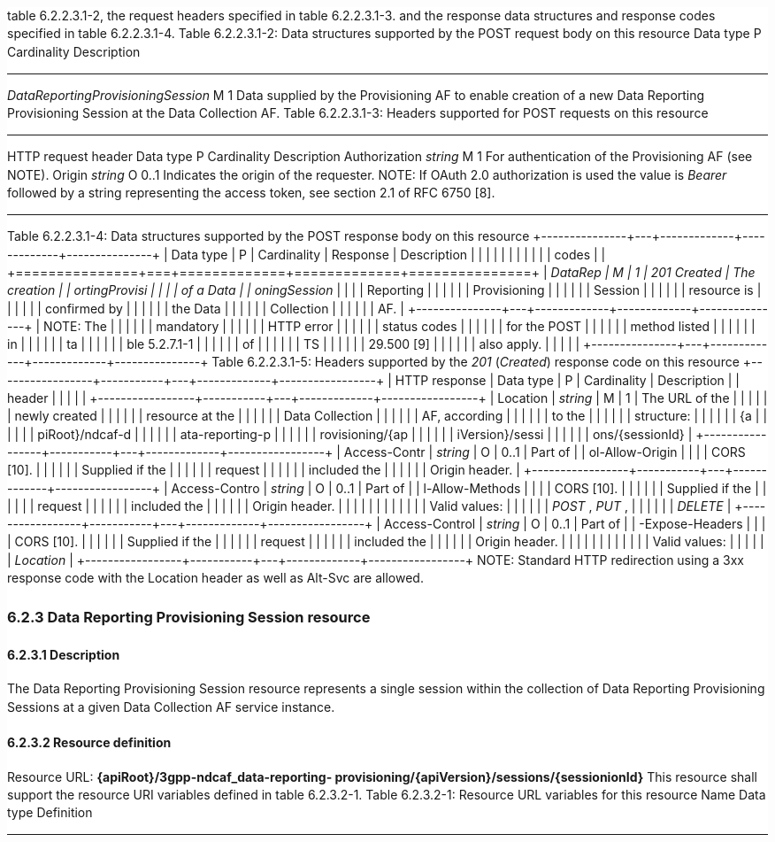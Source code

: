 table 6.2.2.3.1-2, the request headers specified in table 6.2.2.3.1-3. and the
response data structures and response codes specified in table 6.2.2.3.1-4.
Table 6.2.2.3.1-2: Data structures supported by the POST request body on this
resource
Data type P Cardinality Description
* * *
_DataReportingProvisioning‌Session_ M 1 Data supplied by the Provisioning AF
to enable creation of a new Data Reporting Provisioning Session at the Data
Collection AF.
Table 6.2.2.3.1-3: Headers supported for POST requests on this resource
* * *
HTTP request header Data type P Cardinality Description Authorization _string_
M 1 For authentication of the Provisioning AF (see NOTE). Origin _string_ O
0..1 Indicates the origin of the requester. NOTE: If OAuth 2.0 authorization
is used the value is _Bearer_ followed by a string representing the access
token, see section 2.1 of RFC 6750 [8].
* * *
Table 6.2.2.3.1-4: Data structures supported by the POST response body on this
resource
+---------------+---+-------------+-------------+---------------+ | Data type | P | Cardinality | Response | Description | | | | | | | | | | | codes | | +===============+===+=============+=============+===============+ | _DataRep | M | 1 | 201 Created | The creation | | ortingProvisi | | | | of a Data | | oningSession_ | | | | Reporting | | | | | | Provisioning | | | | | | Session | | | | | | resource is | | | | | | confirmed by | | | | | | the Data | | | | | | Collection | | | | | | AF. | +---------------+---+-------------+-------------+---------------+ | NOTE: The | | | | | | mandatory | | | | | | HTTP error | | | | | | status codes | | | | | | for the POST | | | | | | method listed | | | | | | in | | | | | | ta | | | | | | ble 5.2.7.1-1 | | | | | | of | | | | | | TS | | | | | | 29.500 [9] | | | | | | also apply. | | | | | +---------------+---+-------------+-------------+---------------+
Table 6.2.2.3.1-5: Headers supported by the _201_ (_Created_) response code on
this resource
+-----------------+-----------+---+-------------+-----------------+ | HTTP response | Data type | P | Cardinality | Description | | header | | | | | +-----------------+-----------+---+-------------+-----------------+ | Location | _string_ | M | 1 | The URL of the | | | | | | newly created | | | | | | resource at the | | | | | | Data Collection | | | | | | AF, according | | | | | | to the | | | | | | structure: | | | | | | {a | | | | | | piRoot}/ndcaf-d | | | | | | ata-reporting-p | | | | | | rovisioning/{ap | | | | | | iVersion}/sessi | | | | | | ons/{sessionId} | +-----------------+-----------+---+-------------+-----------------+ | Access-Contr | _string_ | O | 0..1 | Part of | | ol-Allow-Origin | | | | CORS [10]. | | | | | | Supplied if the | | | | | | request | | | | | | included the | | | | | | Origin header. | +-----------------+-----------+---+-------------+-----------------+ | Access-Contro | _string_ | O | 0..1 | Part of | | l-Allow-Methods | | | | CORS [10]. | | | | | | Supplied if the | | | | | | request | | | | | | included the | | | | | | Origin header. | | | | | | | | | | | | Valid values: | | | | | | _POST_ , _PUT_ , | | | | | | _DELETE_ | +-----------------+-----------+---+-------------+-----------------+ | Access-Control | _string_ | O | 0..1 | Part of | | -Expose-Headers | | | | CORS [10]. | | | | | | Supplied if the | | | | | | request | | | | | | included the | | | | | | Origin header. | | | | | | | | | | | | Valid values: | | | | | | _Location_ | +-----------------+-----------+---+-------------+-----------------+
NOTE: Standard HTTP redirection using a 3xx response code with the Location
header as well as Alt-Svc are allowed.
### 6.2.3 Data Reporting Provisioning Session resource
#### 6.2.3.1 Description
The Data Reporting Provisioning Session resource represents a single session
within the collection of Data Reporting Provisioning Sessions at a given Data
Collection AF service instance.
#### 6.2.3.2 Resource definition
Resource URL: **{apiRoot}/3gpp-ndcaf_data-reporting-
provisioning/{apiVersion}/sessions/{sessionionId}**
This resource shall support the resource URI variables defined in table
6.2.3.2-1.
Table 6.2.3.2-1: Resource URL variables for this resource
Name Data type Definition
* * *